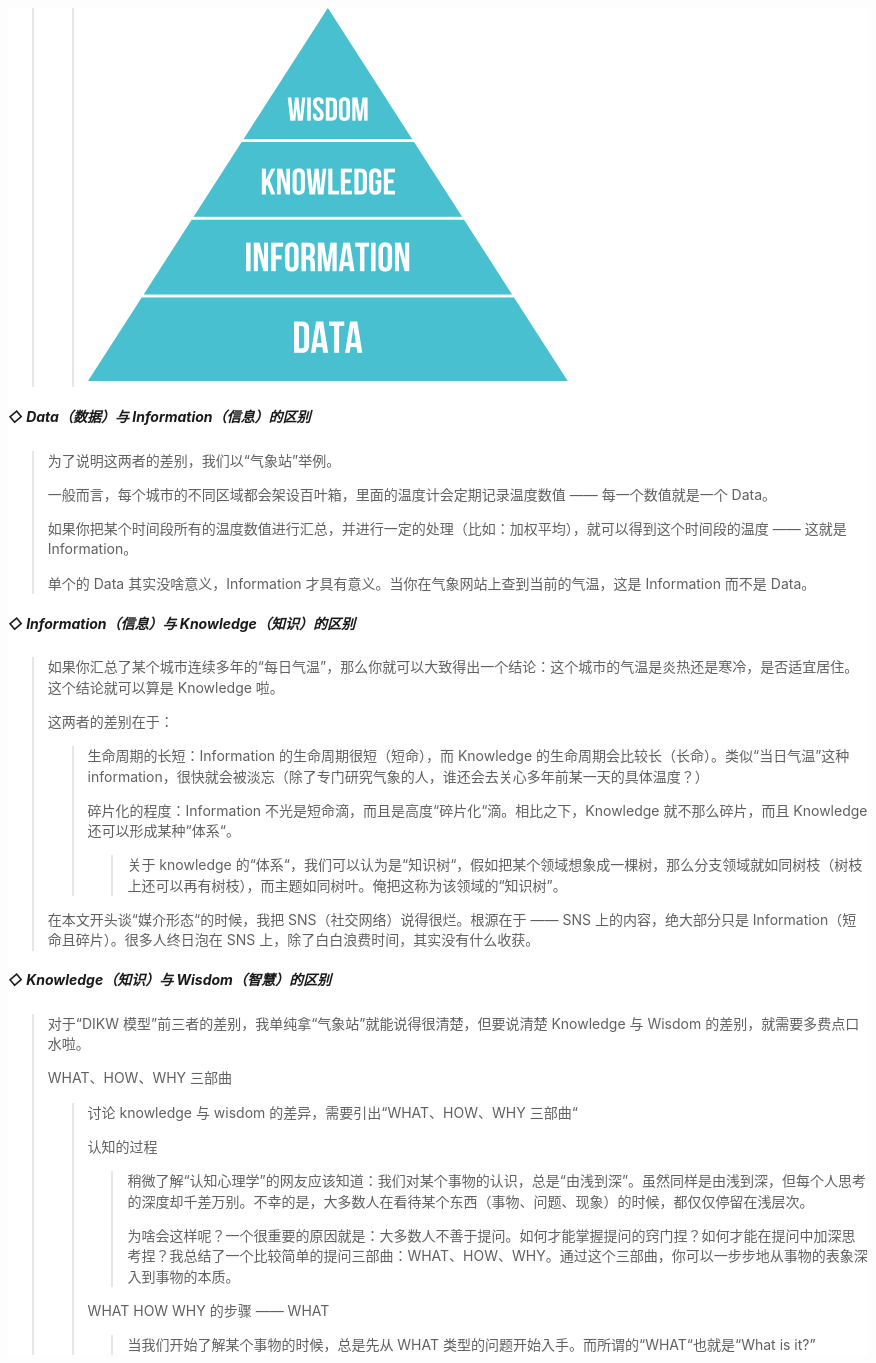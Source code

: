 >> ![DIKW 模型](/pics/012/2.png)

##### ◇ Data（数据）与 Information（信息）的区别
> 为了说明这两者的差别，我们以“气象站”举例。
>
> 一般而言，每个城市的不同区域都会架设百叶箱，里面的温度计会定期记录温度数值 —— 每一个数值就是一个 Data。
>
> 如果你把某个时间段所有的温度数值进行汇总，并进行一定的处理（比如：加权平均），就可以得到这个时间段的温度 —— 这就是 Information。
>
> 单个的 Data 其实没啥意义，Information 才具有意义。当你在气象网站上查到当前的气温，这是 Information 而不是 Data。

##### ◇ Information（信息）与 Knowledge（知识）的区别
> 如果你汇总了某个城市连续多年的“每日气温”，那么你就可以大致得出一个结论：这个城市的气温是炎热还是寒冷，是否适宜居住。这个结论就可以算是 Knowledge 啦。
>
> 这两者的差别在于：
>>
>> 生命周期的长短：Information 的生命周期很短（短命），而 Knowledge 的生命周期会比较长（长命）。类似“当日气温”这种 information，很快就会被淡忘（除了专门研究气象的人，谁还会去关心多年前某一天的具体温度？）
>>
>> 碎片化的程度：Information 不光是短命滴，而且是高度“碎片化“滴。相比之下，Knowledge 就不那么碎片，而且 Knowledge 还可以形成某种“体系“。
>>>
>>> 关于 knowledge 的“体系“，我们可以认为是“知识树“，假如把某个领域想象成一棵树，那么分支领域就如同树枝（树枝上还可以再有树枝），而主题如同树叶。俺把这称为该领域的“知识树”。
>
> 在本文开头谈“媒介形态“的时候，我把 SNS（社交网络）说得很烂。根源在于 —— SNS 上的内容，绝大部分只是 Information（短命且碎片）。很多人终日泡在 SNS 上，除了白白浪费时间，其实没有什么收获。

##### ◇ Knowledge（知识）与 Wisdom（智慧）的区别
> 对于“DIKW 模型”前三者的差别，我单纯拿“气象站”就能说得很清楚，但要说清楚 Knowledge 与 Wisdom 的差别，就需要多费点口水啦。
>
> WHAT、HOW、WHY 三部曲
>
>> 讨论 knowledge 与 wisdom 的差异，需要引出“WHAT、HOW、WHY 三部曲“
>>
>> 认知的过程
>>>
>>> 稍微了解“认知心理学”的网友应该知道：我们对某个事物的认识，总是“由浅到深”。虽然同样是由浅到深，但每个人思考的深度却千差万别。不幸的是，大多数人在看待某个东西（事物、问题、现象）的时候，都仅仅停留在浅层次。
>>>
>>> 为啥会这样呢？一个很重要的原因就是：大多数人不善于提问。如何才能掌握提问的窍门捏？如何才能在提问中加深思考捏？我总结了一个比较简单的提问三部曲：WHAT、HOW、WHY。通过这个三部曲，你可以一步步地从事物的表象深入到事物的本质。
>>
>> WHAT HOW WHY 的步骤 —— WHAT
>>>
>>> 当我们开始了解某个事物的时候，总是先从 WHAT 类型的问题开始入手。而所谓的“WHAT“也就是“What is it?”
>>>